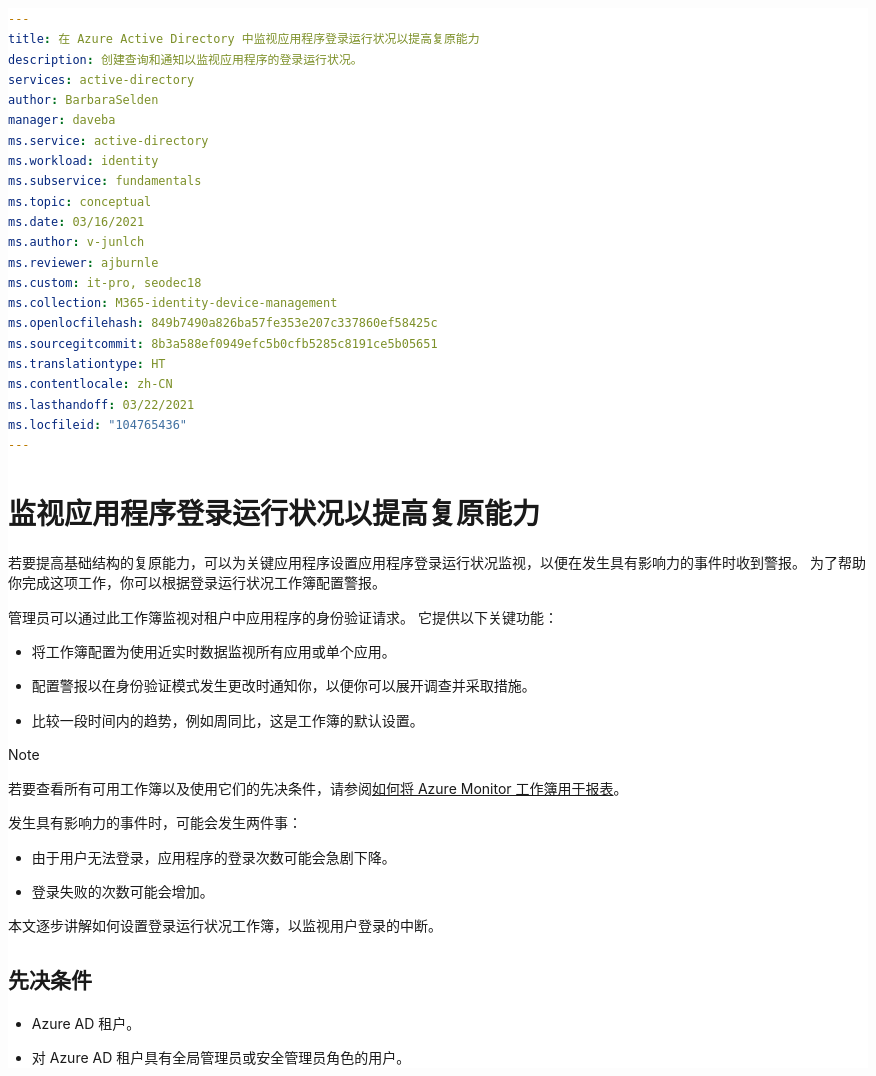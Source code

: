 ```yaml
---
title: 在 Azure Active Directory 中监视应用程序登录运行状况以提高复原能力
description: 创建查询和通知以监视应用程序的登录运行状况。
services: active-directory
author: BarbaraSelden
manager: daveba
ms.service: active-directory
ms.workload: identity
ms.subservice: fundamentals
ms.topic: conceptual
ms.date: 03/16/2021
ms.author: v-junlch
ms.reviewer: ajburnle
ms.custom: it-pro, seodec18
ms.collection: M365-identity-device-management
ms.openlocfilehash: 849b7490a826ba57fe353e207c337860ef58425c
ms.sourcegitcommit: 8b3a588ef0949efc5b0cfb5285c8191ce5b05651
ms.translationtype: HT
ms.contentlocale: zh-CN
ms.lasthandoff: 03/22/2021
ms.locfileid: "104765436"
---
```

# <a name="monitoring-application-sign-in-health-for-resilience"></a>监视应用程序登录运行状况以提高复原能力

若要提高基础结构的复原能力，可以为关键应用程序设置应用程序登录运行状况监视，以便在发生具有影响力的事件时收到警报。 为了帮助你完成这项工作，你可以根据登录运行状况工作簿配置警报。 

管理员可以通过此工作簿监视对租户中应用程序的身份验证请求。 它提供以下关键功能：

* 将工作簿配置为使用近实时数据监视所有应用或单个应用。

* 配置警报以在身份验证模式发生更改时通知你，以便你可以展开调查并采取措施。

* 比较一段时间内的趋势，例如周同比，这是工作簿的默认设置。

> [!NOTE]
> 若要查看所有可用工作簿以及使用它们的先决条件，请参阅[如何将 Azure Monitor 工作簿用于报表](../reports-monitoring/howto-use-azure-monitor-workbooks.md)。

发生具有影响力的事件时，可能会发生两件事：

* 由于用户无法登录，应用程序的登录次数可能会急剧下降。

* 登录失败的次数可能会增加。 

本文逐步讲解如何设置登录运行状况工作簿，以监视用户登录的中断。

## <a name="prerequisites"></a>先决条件 

* Azure AD 租户。

* 对 Azure AD 租户具有全局管理员或安全管理员角色的用户。
